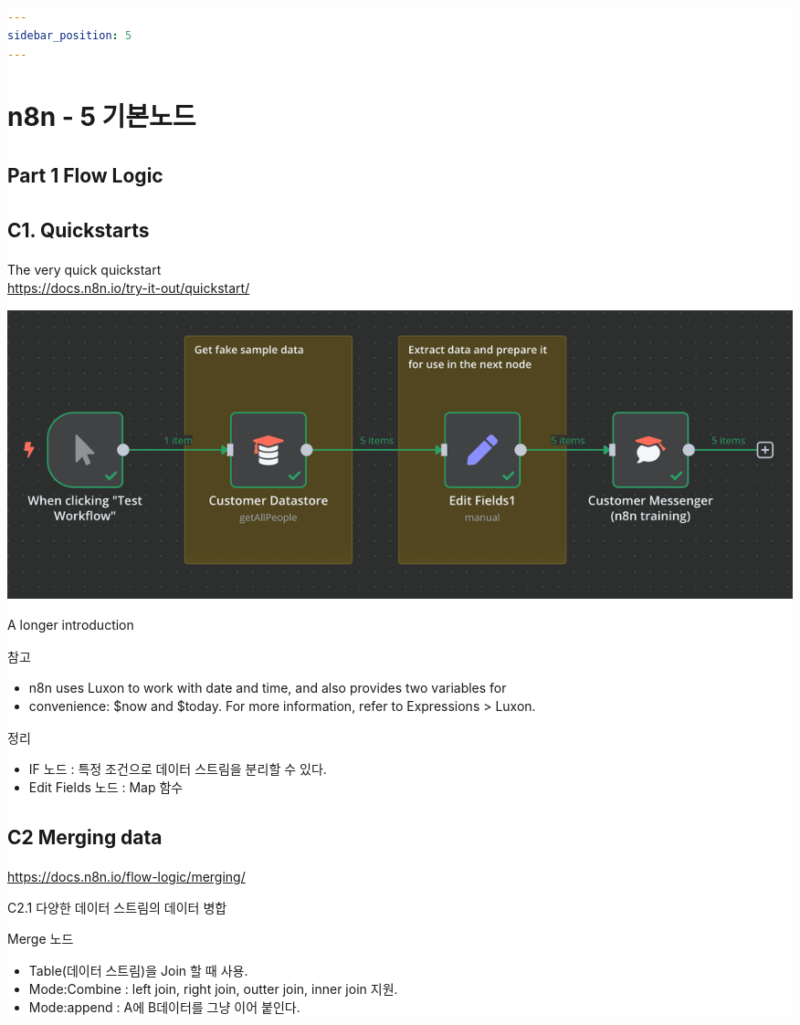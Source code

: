 ```yaml
---
sidebar_position: 5
---
```


# n8n - 5 기본노드  

## Part 1 Flow Logic

## C1. Quickstarts  

The very quick quickstart  
https://docs.n8n.io/try-it-out/quickstart/  

![Alt text](image-16.png)  

A longer introduction

참고 
- n8n uses Luxon to work with date and time, and also provides two variables for 
- convenience: $now and $today. For more information, refer to Expressions > Luxon.


정리
- IF 노드 : 특정 조건으로 데이터 스트림을 분리할 수 있다.  
- Edit Fields 노드 : Map 함수  


## C2 Merging data  

https://docs.n8n.io/flow-logic/merging/  

C2.1 다양한 데이터 스트림의 데이터 병합  

Merge 노드  
- Table(데이터 스트림)을 Join 할 때 사용.
- Mode:Combine : left join, right join, outter join, inner join 지원.  
- Mode:append : A에 B데이터를 그냥 이어 붙인다.    
